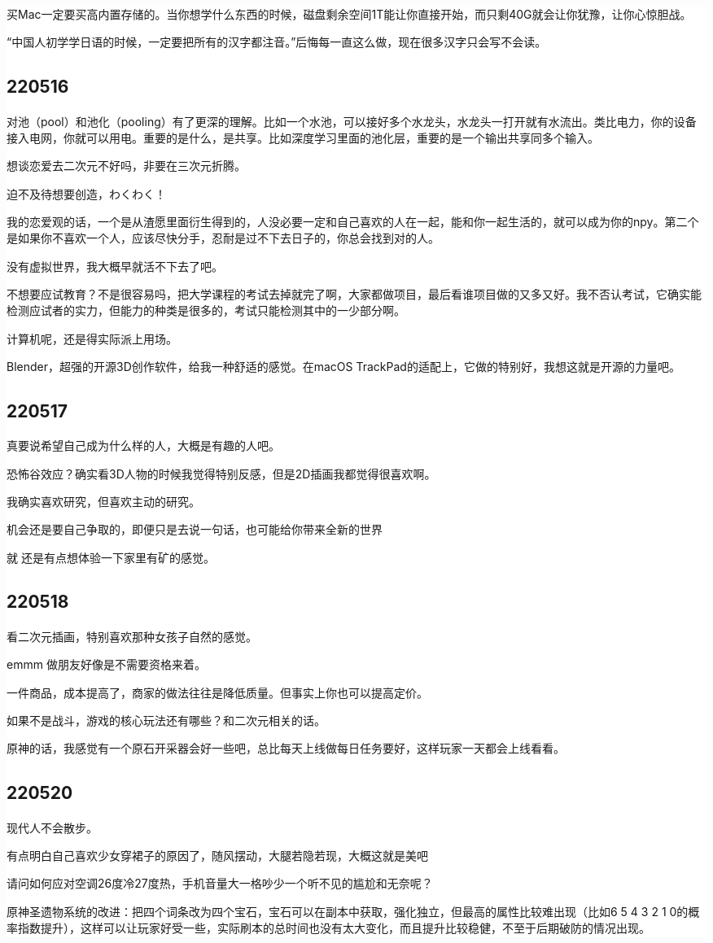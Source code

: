 买Mac一定要买高内置存储的。当你想学什么东西的时候，磁盘剩余空间1T能让你直接开始，而只剩40G就会让你犹豫，让你心惊胆战。

“中国人初学学日语的时候，一定要把所有的汉字都注音。”后悔每一直这么做，现在很多汉字只会写不会读。

## 220516

对池（pool）和池化（pooling）有了更深的理解。比如一个水池，可以接好多个水龙头，水龙头一打开就有水流出。类比电力，你的设备接入电网，你就可以用电。重要的是什么，是共享。比如深度学习里面的池化层，重要的是一个输出共享同多个输入。

想谈恋爱去二次元不好吗，非要在三次元折腾。

迫不及待想要创造，わくわく！

我的恋爱观的话，一个是从渣愿里面衍生得到的，人没必要一定和自己喜欢的人在一起，能和你一起生活的，就可以成为你的npy。第二个是如果你不喜欢一个人，应该尽快分手，忍耐是过不下去日子的，你总会找到对的人。

没有虚拟世界，我大概早就活不下去了吧。

不想要应试教育？不是很容易吗，把大学课程的考试去掉就完了啊，大家都做项目，最后看谁项目做的又多又好。我不否认考试，它确实能检测应试者的实力，但能力的种类是很多的，考试只能检测其中的一少部分啊。

计算机呢，还是得实际派上用场。

Blender，超强的开源3D创作软件，给我一种舒适的感觉。在macOS TrackPad的适配上，它做的特别好，我想这就是开源的力量吧。

## 220517

真要说希望自己成为什么样的人，大概是有趣的人吧。

恐怖谷效应？确实看3D人物的时候我觉得特别反感，但是2D插画我都觉得很喜欢啊。

我确实喜欢研究，但喜欢主动的研究。

机会还是要自己争取的，即便只是去说一句话，也可能给你带来全新的世界

就 还是有点想体验一下家里有矿的感觉。

## 220518

看二次元插画，特别喜欢那种女孩子自然的感觉。

emmm 做朋友好像是不需要资格来着。

一件商品，成本提高了，商家的做法往往是降低质量。但事实上你也可以提高定价。

如果不是战斗，游戏的核心玩法还有哪些？和二次元相关的话。

原神的话，我感觉有一个原石开采器会好一些吧，总比每天上线做每日任务要好，这样玩家一天都会上线看看。

## 220520

现代人不会散步。

有点明白自己喜欢少女穿裙子的原因了，随风摆动，大腿若隐若现，大概这就是美吧

请问如何应对空调26度冷27度热，手机音量大一格吵少一个听不见的尴尬和无奈呢？

原神圣遗物系统的改进：把四个词条改为四个宝石，宝石可以在副本中获取，强化独立，但最高的属性比较难出现（比如6 5 4 3 2 1 0的概率指数提升），这样可以让玩家好受一些，实际刷本的总时间也没有太大变化，而且提升比较稳健，不至于后期破防的情况出现。
